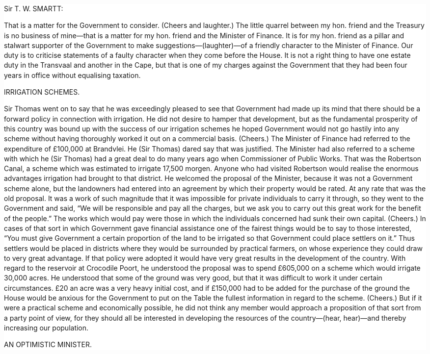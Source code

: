 <speech by="#smartt">

<from>Sir <person refersTo="hansard_za">T. W. SMARTT</person>:</from>

<p>That is a matter for the Government to consider. (Cheers and laughter.) The little quarrel between my hon. friend and the Treasury is no business of mine&#x2014;that is a matter for my hon. friend and the Minister of Finance. It is for my hon. friend as a pillar and <span class="col_2333-2334" refersTo="page_1173"/>stalwart supporter of the Government to make suggestions&#x2014;(laughter)&#x2014;of a friendly character to the Minister of Finance. Our duty is to criticise statements of a faulty character when they come before the House. It is not a right thing to have one estate duty in the Transvaal and another in the Cape, but that is one of my charges against the Government that they had been four years in office without equalising taxation.</p>

</speech>

</debateSection>

<debateSection name="#irrigation_schemes">

<heading>IRRIGATION SCHEMES.</heading>

<p>Sir Thomas went on to say that he was exceedingly pleased to see that Government had made up its mind that there should be a forward policy in connection with irrigation. He did not desire to hamper that development, but as the fundamental prosperity of this country was bound up with the success of our irrigation schemes he hoped Government would not go hastily into any scheme without having thoroughly worked it out on a commercial basis. (Cheers.) The Minister of Finance had referred to the expenditure of &#x00A3;100,000 at Brandvlei. He (Sir Thomas) dared say that was justified. The Minister had also referred to a scheme with which he (Sir Thomas) had a great deal to do many years ago when Commissioner of Public Works. That was the Robertson Canal, a scheme which was estimated to irrigate 17,500 morgen. Anyone who had visited Robertson would realise the enormous advantages irrigation had brought to that district. He welcomed the proposal of the Minister, because it was not a Government scheme alone, but the landowners had entered into an agreement by which their property would be rated. At any rate that was the old proposal. It was a work of such magnitude that it was impossible for private individuals to carry it through, so they went to the Government and said, &#x201C;We will be responsible and pay all the charges, but we ask you to carry out this great work for the benefit of the people.&#x201D; The works which would pay were those in which the individuals concerned had sunk their own capital. (Cheers.) In cases of that sort in which Government gave financial assistance one of the fairest things would be to say to those interested, &#x201C;You must give Government a certain proportion of the land to be irrigated so that Government could place settlers on it.&#x201D; Thus settlers would be placed in districts where they would be surrounded by practical farmers, on whose experience they could draw to very great advantage. If that policy were adopted it would have very great results in the development of the country. With regard to the reservoir at Crocodile Poort, he understood the proposal was to spend &#x00A3;605,000 on a scheme which would irrigate 30,000 acres. He understood that some of the ground was very good, but that it was difficult to work it under certain circumstances. &#x00A3;20 an acre was a very heavy initial cost, and if &#x00A3;150,000 had to be added for the purchase of the ground the House would be anxious for the Government to put on the Table the fullest information in regard to the scheme. (Cheers.) But if it were a practical scheme and economically possible, he did not think any member would approach a proposition of that sort from a party point of view, for they should all be interested in developing the resources of the country&#x2014;(hear, hear)&#x2014;and thereby increasing our population.</p>

</debateSection>

<debateSection name="#an_optimistic_minister">

<heading>AN OPTIMISTIC MINISTER.</heading>
